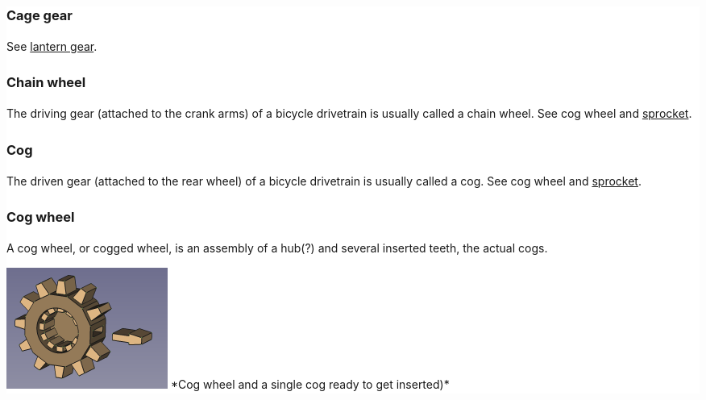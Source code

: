 
### Cage gear 

See [lantern gear](#Lantern_gear.md).

### Chain wheel 

The driving gear (attached to the crank arms) of a bicycle drivetrain is usually called a chain wheel. See cog wheel and [sprocket](#Sprocket.md).

### Cog

The driven gear (attached to the rear wheel) of a bicycle drivetrain is usually called a cog. See cog wheel and [sprocket](#Sprocket.md).

### Cog wheel 

A cog wheel, or cogged wheel, is an assembly of a hub(?) and several inserted teeth, the actual cogs.

<img alt="" src=images/Gear_Example-01.png  style="width:200px;"> 
*Cog wheel and a single cog ready to get inserted)*
